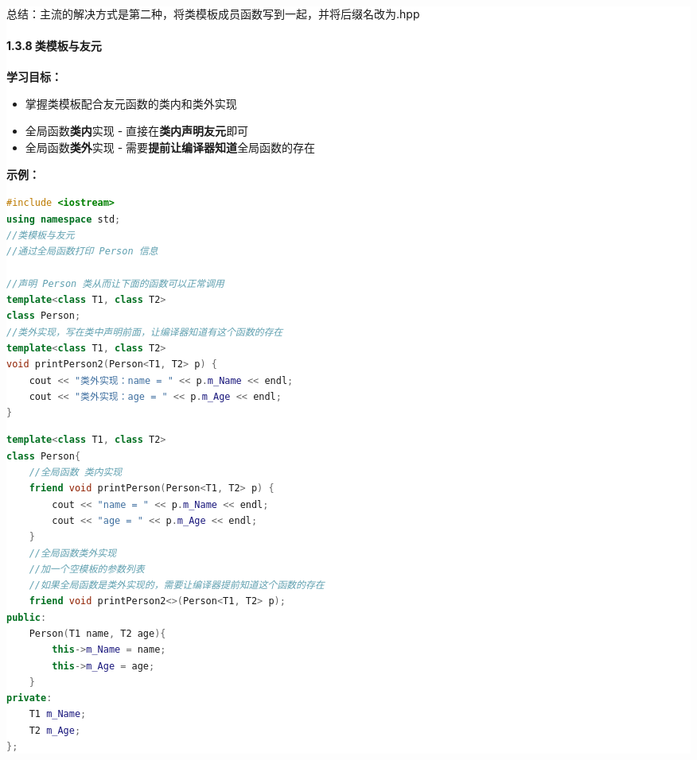 总结：主流的解决方式是第二种，将类模板成员函数写到一起，并将后缀名改为.hpp



#### 1.3.8 类模板与友元

**学习目标：**

* 掌握类模板配合友元函数的类内和类外实现



-   全局函数**类内**实现 - 直接在**类内声明友元**即可
-   全局函数**类外**实现 - 需要**提前让编译器知道**全局函数的存在



**示例：**

```C++
#include <iostream>
using namespace std;
//类模板与友元
//通过全局函数打印 Person 信息

//声明 Person 类从而让下面的函数可以正常调用
template<class T1, class T2>
class Person;
//类外实现，写在类中声明前面，让编译器知道有这个函数的存在
template<class T1, class T2>
void printPerson2(Person<T1, T2> p) {
    cout << "类外实现：name = " << p.m_Name << endl;
    cout << "类外实现：age = " << p.m_Age << endl;
}
```

```cpp
template<class T1, class T2>
class Person{
    //全局函数 类内实现
    friend void printPerson(Person<T1, T2> p) {
        cout << "name = " << p.m_Name << endl;
        cout << "age = " << p.m_Age << endl;
    }
    //全局函数类外实现
    //加一个空模板的参数列表
    //如果全局函数是类外实现的，需要让编译器提前知道这个函数的存在
    friend void printPerson2<>(Person<T1, T2> p);
public:
    Person(T1 name, T2 age){
        this->m_Name = name;
        this->m_Age = age;
    }
private:
    T1 m_Name;
    T2 m_Age;
};
```
